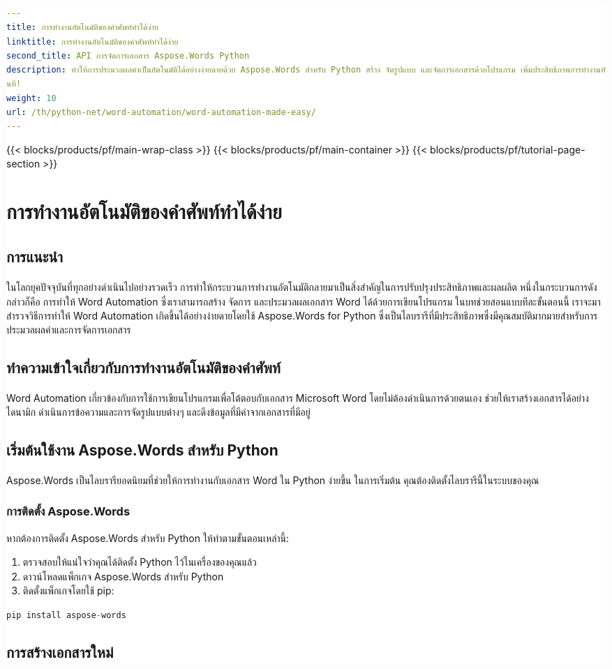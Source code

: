 ```yaml
---
title: การทำงานอัตโนมัติของคำศัพท์ทำได้ง่าย
linktitle: การทำงานอัตโนมัติของคำศัพท์ทำได้ง่าย
second_title: API การจัดการเอกสาร Aspose.Words Python
description: ทำให้การประมวลผลคำเป็นอัตโนมัติได้อย่างง่ายดายด้วย Aspose.Words สำหรับ Python สร้าง จัดรูปแบบ และจัดการเอกสารด้วยโปรแกรม เพิ่มประสิทธิภาพการทำงานทันที!
weight: 10
url: /th/python-net/word-automation/word-automation-made-easy/
---
```


{{< blocks/products/pf/main-wrap-class >}}
{{< blocks/products/pf/main-container >}}
{{< blocks/products/pf/tutorial-page-section >}}

# การทำงานอัตโนมัติของคำศัพท์ทำได้ง่าย

## การแนะนำ

ในโลกยุคปัจจุบันที่ทุกอย่างดำเนินไปอย่างรวดเร็ว การทำให้กระบวนการทำงานอัตโนมัติกลายมาเป็นสิ่งสำคัญในการปรับปรุงประสิทธิภาพและผลผลิต หนึ่งในกระบวนการดังกล่าวก็คือ การทำให้ Word Automation ซึ่งเราสามารถสร้าง จัดการ และประมวลผลเอกสาร Word ได้ด้วยการเขียนโปรแกรม ในบทช่วยสอนแบบทีละขั้นตอนนี้ เราจะมาสำรวจวิธีการทำให้ Word Automation เกิดขึ้นได้อย่างง่ายดายโดยใช้ Aspose.Words for Python ซึ่งเป็นไลบรารีที่มีประสิทธิภาพซึ่งมีคุณสมบัติมากมายสำหรับการประมวลผลคำและการจัดการเอกสาร

## ทำความเข้าใจเกี่ยวกับการทำงานอัตโนมัติของคำศัพท์

Word Automation เกี่ยวข้องกับการใช้การเขียนโปรแกรมเพื่อโต้ตอบกับเอกสาร Microsoft Word โดยไม่ต้องดำเนินการด้วยตนเอง ช่วยให้เราสร้างเอกสารได้อย่างไดนามิก ดำเนินการข้อความและการจัดรูปแบบต่างๆ และดึงข้อมูลที่มีค่าจากเอกสารที่มีอยู่

## เริ่มต้นใช้งาน Aspose.Words สำหรับ Python

Aspose.Words เป็นไลบรารียอดนิยมที่ช่วยให้การทำงานกับเอกสาร Word ใน Python ง่ายขึ้น ในการเริ่มต้น คุณต้องติดตั้งไลบรารีนี้ในระบบของคุณ

### การติดตั้ง Aspose.Words

หากต้องการติดตั้ง Aspose.Words สำหรับ Python ให้ทำตามขั้นตอนเหล่านี้:

1. ตรวจสอบให้แน่ใจว่าคุณได้ติดตั้ง Python ไว้ในเครื่องของคุณแล้ว
2. ดาวน์โหลดแพ็กเกจ Aspose.Words สำหรับ Python
3. ติดตั้งแพ็กเกจโดยใช้ pip:

```python
pip install aspose-words
```

## การสร้างเอกสารใหม่
